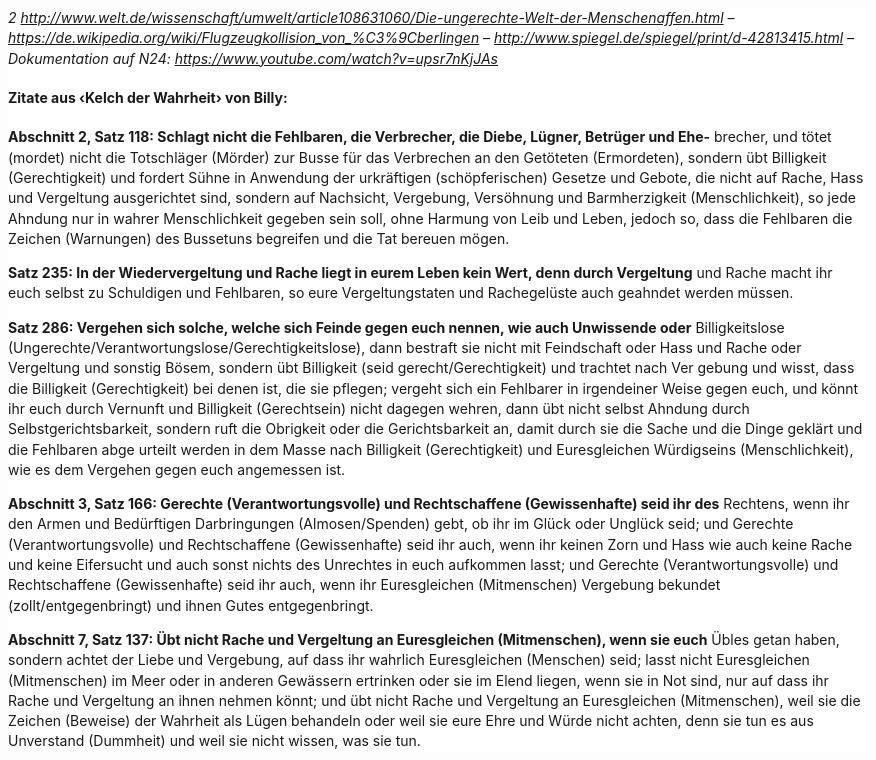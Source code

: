 _2 http://www.welt.de/wissenschaft/umwelt/article108631060/Die-ungerechte-Welt-der-Menschenaffen.html_
_– https://de.wikipedia.org/wiki/Flugzeugkollision_von_%C3%9Cberlingen_
_– http://www.spiegel.de/spiegel/print/d-42813415.html_
_– Dokumentation auf N24: https://www.youtube.com/watch?v=upsr7nKjJAs_

#### Zitate aus ‹Kelch der Wahrheit› von Billy:
**Abschnitt 2, Satz 118: Schlagt nicht die Fehlbaren, die Verbrecher, die Diebe, Lügner, Betrüger und Ehe-**
brecher, und tötet (mordet) nicht die Totschläger (Mörder) zur Busse für das Verbrechen an den Getöteten
(Ermordeten), sondern übt Billigkeit (Gerechtigkeit) und fordert Sühne in Anwendung der urkräftigen
(schöpferischen) Gesetze und Gebote, die nicht auf Rache, Hass und Vergeltung ausgerichtet sind, sondern
auf Nachsicht, Vergebung, Versöhnung und Barmherzigkeit (Menschlichkeit), so jede Ahndung nur in wahrer
Menschlichkeit gegeben sein soll, ohne Harmung von Leib und Leben, jedoch so, dass die Fehlbaren die
Zeichen (Warnungen) des Bussetuns begreifen und die Tat bereuen mögen.

**Satz 235: In der Wiedervergeltung und Rache liegt in eurem Leben kein Wert, denn durch Vergeltung**
und Rache macht ihr euch selbst zu Schuldigen und Fehlbaren, so eure Vergeltungstaten und Rachegelüste
auch geahndet werden müssen.

**Satz 286: Vergehen sich solche, welche sich Feinde gegen euch nennen, wie auch Unwissende oder**
Billigkeitslose (Ungerechte/Verantwortungslose/Gerechtigkeitslose), dann bestraft sie nicht mit Feindschaft
oder Hass und Rache oder Vergeltung und sonstig Bösem, sondern übt Billigkeit (seid gerecht/Gerechtigkeit) und trachtet nach Ver gebung und wisst, dass die Billigkeit (Gerechtigkeit) bei denen ist, die sie
pflegen; vergeht sich ein Fehlbarer in irgendeiner Weise gegen euch, und könnt ihr euch durch Vernunft
und Billigkeit (Gerechtsein) nicht dagegen wehren, dann übt nicht selbst Ahndung durch Selbstgerichtsbarkeit, sondern ruft die Obrigkeit oder die Gerichtsbarkeit an, damit durch sie die Sache und die Dinge
geklärt und die Fehlbaren abge urteilt werden in dem Masse nach Billigkeit (Gerechtigkeit) und Euresgleichen Würdigseins (Menschlichkeit), wie es dem Vergehen gegen euch angemessen ist.

**Abschnitt 3, Satz 166: Gerechte (Verantwortungsvolle) und Rechtschaffene (Gewissenhafte) seid ihr des**
Rechtens, wenn ihr den Armen und Bedürftigen Darbringungen (Almosen/Spenden) gebt, ob ihr im Glück
oder Unglück seid; und Gerechte (Verantwortungsvolle) und Rechtschaffene (Gewissenhafte) seid ihr auch,
wenn ihr keinen Zorn und Hass wie auch keine Rache und keine Eifersucht und auch sonst nichts des Unrechtes in euch aufkommen lasst; und Gerechte (Verantwortungsvolle) und Rechtschaffene (Gewissenhafte)
seid ihr auch, wenn ihr Euresgleichen (Mitmenschen) Vergebung bekundet (zollt/entgegenbringt) und ihnen
Gutes entgegenbringt.

**Abschnitt 7, Satz 137: Übt nicht Rache und Vergeltung an Euresgleichen (Mitmenschen), wenn sie euch**
Übles getan haben, sondern achtet der Liebe und Vergebung, auf dass ihr wahrlich Euresgleichen (Menschen) seid; lasst nicht Euresgleichen (Mitmenschen) im Meer oder in anderen Gewässern ertrinken oder
sie im Elend liegen, wenn sie in Not sind, nur auf dass ihr Rache und Vergeltung an ihnen nehmen könnt;
und übt nicht Rache und Vergeltung an Euresgleichen (Mitmenschen), weil sie die Zeichen (Beweise) der
Wahrheit als Lügen behandeln oder weil sie eure Ehre und Würde nicht achten, denn sie tun es aus Unverstand (Dummheit) und weil sie nicht wissen, was sie tun.
